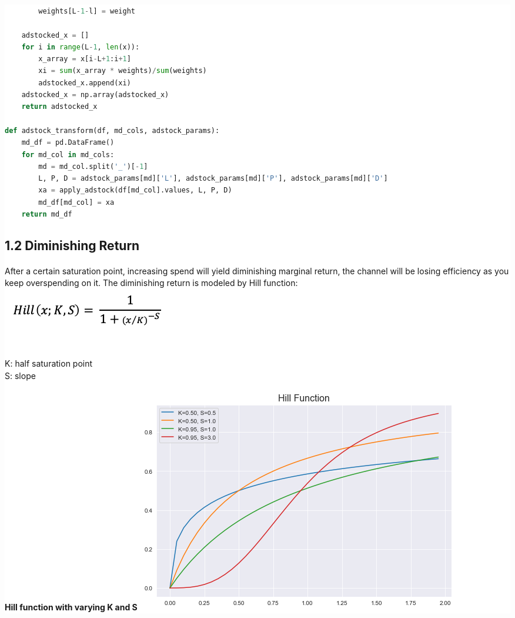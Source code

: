 ```python
        weights[L-1-l] = weight
    
    adstocked_x = []
    for i in range(L-1, len(x)):
        x_array = x[i-L+1:i+1]
        xi = sum(x_array * weights)/sum(weights)
        adstocked_x.append(xi)
    adstocked_x = np.array(adstocked_x)
    return adstocked_x

def adstock_transform(df, md_cols, adstock_params):
    md_df = pd.DataFrame()
    for md_col in md_cols:
        md = md_col.split('_')[-1]
        L, P, D = adstock_params[md]['L'], adstock_params[md]['P'], adstock_params[md]['D']
        xa = apply_adstock(df[md_col].values, L, P, D)
        md_df[md_col] = xa
    return md_df
```


## 1.2 Diminishing Return    
After a certain saturation point, increasing spend will yield diminishing marginal return, the channel will be losing efficiency as you keep overspending on it. The diminishing return is modeled by Hill function:    
![Hill function](img/mmm_stan_formular_hill.png)    
K: half saturation point    
S: slope    
    
**Hill function with varying K and S**
![Hill function with varying K and S](img/mmm_stan_hill_function_demo.png)    
